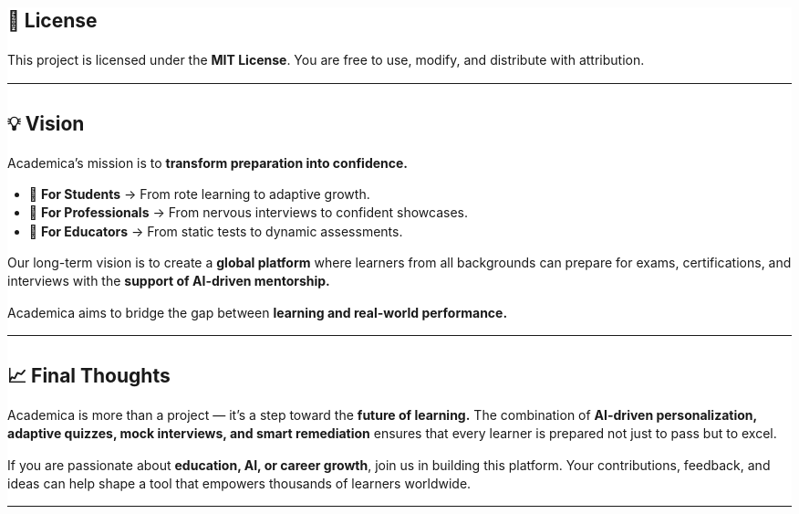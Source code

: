 ## 📜 License

This project is licensed under the **MIT License**.
You are free to use, modify, and distribute with attribution.

---

## 💡 Vision

Academica’s mission is to **transform preparation into confidence.**

- 🚀 **For Students** → From rote learning to adaptive growth.
- 🚀 **For Professionals** → From nervous interviews to confident showcases.
- 🚀 **For Educators** → From static tests to dynamic assessments.

Our long-term vision is to create a **global platform** where learners from all backgrounds can prepare for exams, certifications, and interviews with the **support of AI-driven mentorship.**

Academica aims to bridge the gap between **learning and real-world performance.**

---

## 📈 Final Thoughts

Academica is more than a project — it’s a step toward the **future of learning.** The combination of **AI-driven personalization, adaptive quizzes, mock interviews, and smart remediation** ensures that every learner is prepared not just to pass but to excel.

If you are passionate about **education, AI, or career growth**, join us in building this platform. Your contributions, feedback, and ideas can help shape a tool that empowers thousands of learners worldwide.

---
